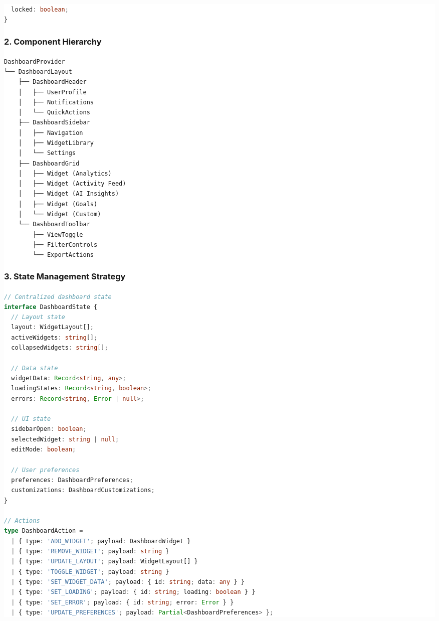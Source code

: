 ```typescript
  locked: boolean;
}
```

### 2. **Component Hierarchy**

```
DashboardProvider
└── DashboardLayout
    ├── DashboardHeader
    │   ├── UserProfile
    │   ├── Notifications
    │   └── QuickActions
    ├── DashboardSidebar
    │   ├── Navigation
    │   ├── WidgetLibrary
    │   └── Settings
    ├── DashboardGrid
    │   ├── Widget (Analytics)
    │   ├── Widget (Activity Feed)
    │   ├── Widget (AI Insights)
    │   ├── Widget (Goals)
    │   └── Widget (Custom)
    └── DashboardToolbar
        ├── ViewToggle
        ├── FilterControls
        └── ExportActions
```

### 3. **State Management Strategy**

```typescript
// Centralized dashboard state
interface DashboardState {
  // Layout state
  layout: WidgetLayout[];
  activeWidgets: string[];
  collapsedWidgets: string[];
  
  // Data state
  widgetData: Record<string, any>;
  loadingStates: Record<string, boolean>;
  errors: Record<string, Error | null>;
  
  // UI state
  sidebarOpen: boolean;
  selectedWidget: string | null;
  editMode: boolean;
  
  // User preferences
  preferences: DashboardPreferences;
  customizations: DashboardCustomizations;
}

// Actions
type DashboardAction =
  | { type: 'ADD_WIDGET'; payload: DashboardWidget }
  | { type: 'REMOVE_WIDGET'; payload: string }
  | { type: 'UPDATE_LAYOUT'; payload: WidgetLayout[] }
  | { type: 'TOGGLE_WIDGET'; payload: string }
  | { type: 'SET_WIDGET_DATA'; payload: { id: string; data: any } }
  | { type: 'SET_LOADING'; payload: { id: string; loading: boolean } }
  | { type: 'SET_ERROR'; payload: { id: string; error: Error } }
  | { type: 'UPDATE_PREFERENCES'; payload: Partial<DashboardPreferences> };
```